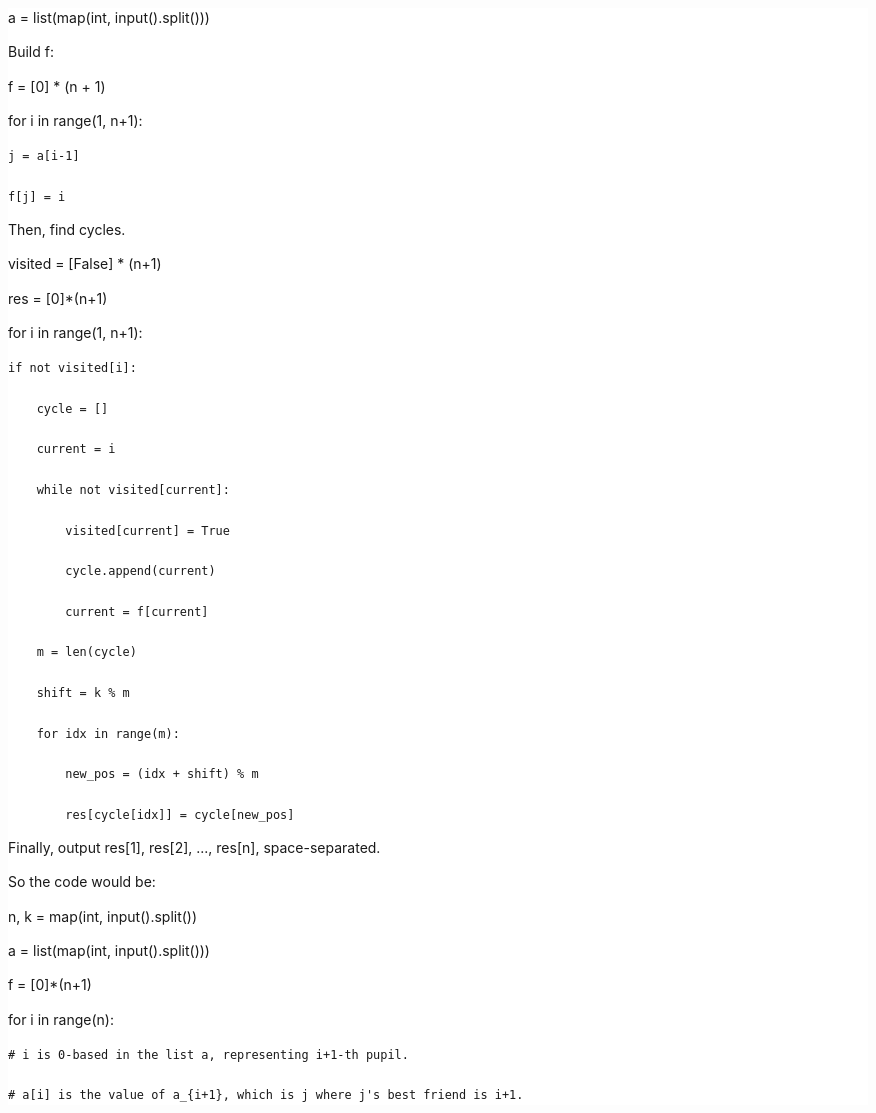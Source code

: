 a = list(map(int, input().split()))

Build f:

f = [0] * (n + 1)

for i in range(1, n+1):

    j = a[i-1]

    f[j] = i

Then, find cycles.

visited = [False] * (n+1)

res = [0]*(n+1)

for i in range(1, n+1):

    if not visited[i]:

        cycle = []

        current = i

        while not visited[current]:

            visited[current] = True

            cycle.append(current)

            current = f[current]

        m = len(cycle)

        shift = k % m

        for idx in range(m):

            new_pos = (idx + shift) % m

            res[cycle[idx]] = cycle[new_pos]

Finally, output res[1], res[2], ..., res[n], space-separated.

So the code would be:

n, k = map(int, input().split())

a = list(map(int, input().split()))

f = [0]*(n+1)

for i in range(n):

    # i is 0-based in the list a, representing i+1-th pupil.

    # a[i] is the value of a_{i+1}, which is j where j's best friend is i+1.
